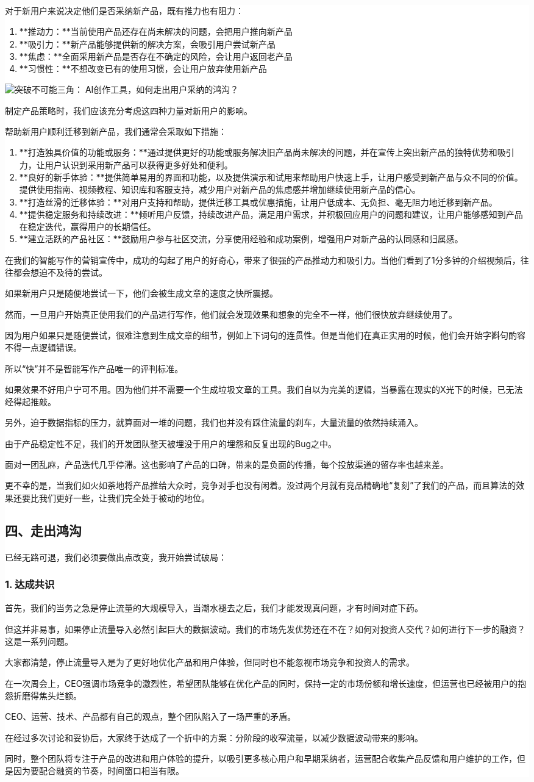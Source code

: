 对于新用户来说决定他们是否采纳新产品，既有推力也有阻力：

1.  **推动力：**当前使用产品还存在尚未解决的问题，会把用户推向新产品
2.  **吸引力：**新产品能够提供新的解决方案，会吸引用户尝试新产品
3.  **焦虑：**全面采用新产品是否存在不确定的风险，会让用户返回老产品
4.  **习惯性：**不想改变已有的使用习惯，会让用户放弃使用新产品

![突破不可能三角： AI创作工具，如何走出用户采纳的鸿沟？](https://image.woshipm.com/wp-files/2023/07/zmk6hS8S3MIsZknpUMWC.png)

制定产品策略时，我们应该充分考虑这四种力量对新用户的影响。

帮助新用户顺利迁移到新产品，我们通常会采取如下措施：

1.  **打造独具价值的功能或服务：**通过提供更好的功能或服务解决旧产品尚未解决的问题，并在宣传上突出新产品的独特优势和吸引力，让用户认识到采用新产品可以获得更多好处和便利。
2.  **良好的新手体验：**提供简单易用的界面和功能，以及提供演示和试用来帮助用户快速上手，让用户感受到新产品与众不同的价值。提供使用指南、视频教程、知识库和客服支持，减少用户对新产品的焦虑感并增加继续使用新产品的信心。
3.  **打造丝滑的迁移体验：**对用户支持和帮助，提供迁移工具或优惠措施，让用户低成本、无负担、毫无阻力地迁移到新产品。
4.  **提供稳定服务和持续改进：**倾听用户反馈，持续改进产品，满足用户需求，并积极回应用户的问题和建议，让用户能够感知到产品在稳定迭代，赢得用户的长期信任。
5.  **建立活跃的产品社区：**鼓励用户参与社区交流，分享使用经验和成功案例，增强用户对新产品的认同感和归属感。

在我们的智能写作的营销宣传中，成功的勾起了用户的好奇心，带来了很强的产品推动力和吸引力。当他们看到了1分多钟的介绍视频后，往往都会想迫不及待的尝试。

如果新用户只是随便地尝试一下，他们会被生成文章的速度之快所震撼。

然而，一旦用户开始真正使用我们的产品进行写作，他们就会发现效果和想象的完全不一样，他们很快放弃继续使用了。

因为用户如果只是随便尝试，很难注意到生成文章的细节，例如上下词句的连贯性。但是当他们在真正实用的时候，他们会开始字斟句酌容不得一点逻辑错误。

所以“快”并不是智能写作产品唯一的评判标准。

如果效果不好用户宁可不用。因为他们并不需要一个生成垃圾文章的工具。我们自以为完美的逻辑，当暴露在现实的X光下的时候，已无法经得起推敲。

另外，迫于数据指标的压力，就算面对一堆的问题，我们也并没有踩住流量的刹车，大量流量的依然持续涌入。

由于产品稳定性不足，我们的开发团队整天被埋没于用户的埋怨和反复出现的Bug之中。

面对一团乱麻，产品迭代几乎停滞。这也影响了产品的口碑，带来的是负面的传播，每个投放渠道的留存率也越来差。

更不幸的是，当我们如火如荼地将产品推给大众时，竞争对手也没有闲着。没过两个月就有竞品精确地“复刻”了我们的产品，而且算法的效果还要比我们更好一些，让我们完全处于被动的地位。

## 四、走出鸿沟

已经无路可退，我们必须要做出点改变，我开始尝试破局：

### 1\. 达成共识

首先，我们的当务之急是停止流量的大规模导入，当潮水褪去之后，我们才能发现真问题，才有时间对症下药。

但这并非易事，如果停止流量导入必然引起巨大的数据波动。我们的市场先发优势还在不在？如何对投资人交代？如何进行下一步的融资？这是一系列问题。

大家都清楚，停止流量导入是为了更好地优化产品和用户体验，但同时也不能忽视市场竞争和投资人的需求。

在一次周会上，CEO强调市场竞争的激烈性，希望团队能够在优化产品的同时，保持一定的市场份额和增长速度，但运营也已经被用户的抱怨折磨得焦头烂额。

CEO、运营、技术、产品都有自己的观点，整个团队陷入了一场严重的矛盾。

在经过多次讨论和妥协后，大家终于达成了一个折中的方案：分阶段的收窄流量，以减少数据波动带来的影响。

同时，整个团队将专注于产品的改进和用户体验的提升，以吸引更多核心用户和早期采纳者，运营配合收集产品反馈和用户维护的工作，但是因为要配合融资的节奏，时间窗口相当有限。
